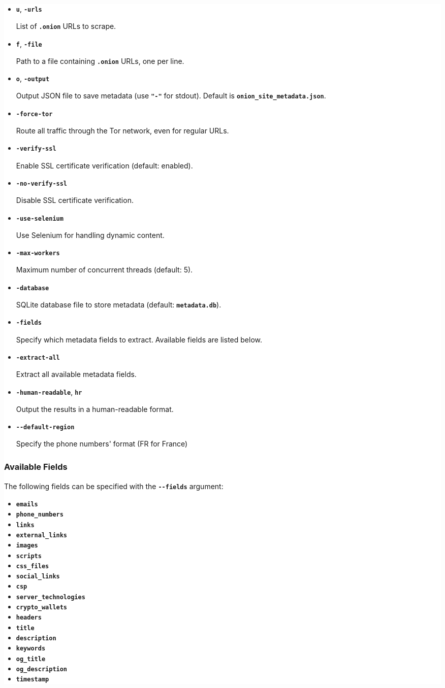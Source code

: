 - **`u`**, **`-urls`**
    
    List of **`.onion`** URLs to scrape.
    
- **`f`**, **`-file`**
    
    Path to a file containing **`.onion`** URLs, one per line.
    
- **`o`**, **`-output`**
    
    Output JSON file to save metadata (use **`"-"`** for stdout). Default is **`onion_site_metadata.json`**.
    
- **`-force-tor`**

  Route all traffic through the Tor network, even for regular URLs.

- **`-verify-ssl`**
    
    Enable SSL certificate verification (default: enabled).
    
- **`-no-verify-ssl`**
    
    Disable SSL certificate verification.
    
- **`-use-selenium`**
    
    Use Selenium for handling dynamic content.
    
- **`-max-workers`**
    
    Maximum number of concurrent threads (default: 5).
    
- **`-database`**
    
    SQLite database file to store metadata (default: **`metadata.db`**).
    
- **`-fields`**
    
    Specify which metadata fields to extract. Available fields are listed below.
    
- **`-extract-all`**
    
    Extract all available metadata fields.
    
- **`-human-readable`**, **`hr`**
    
    Output the results in a human-readable format.

- **`--default-region`**

    Specify the phone numbers' format (FR for France)

### **Available Fields**

The following fields can be specified with the **`--fields`** argument:

- **`emails`**
- **`phone_numbers`**
- **`links`**
- **`external_links`**
- **`images`**
- **`scripts`**
- **`css_files`**
- **`social_links`**
- **`csp`**
- **`server_technologies`**
- **`crypto_wallets`**
- **`headers`**
- **`title`**
- **`description`**
- **`keywords`**
- **`og_title`**
- **`og_description`**
- **`timestamp`**